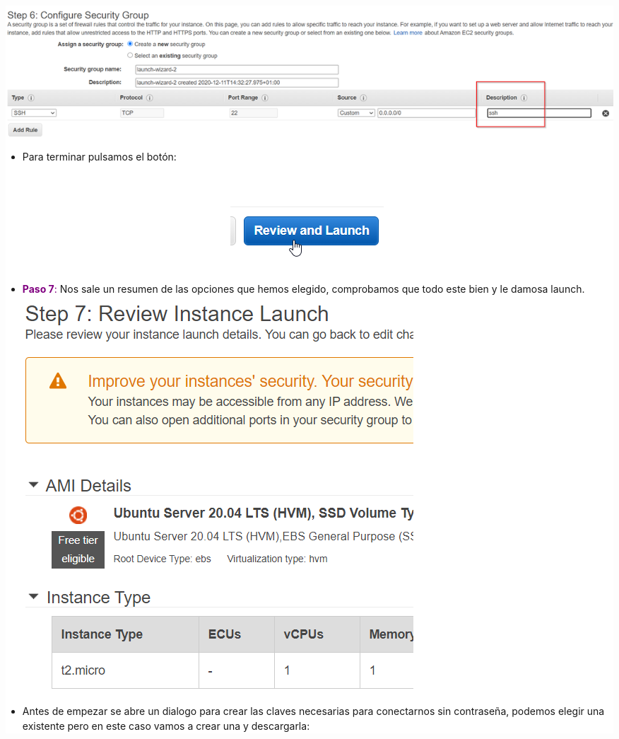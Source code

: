 ![Sin titulo](https://raw.githubusercontent.com/SaraGuru4/dweb/main/fotos/8.png)
* Para terminar pulsamos el botón:  
# <center> <img src="https://raw.githubusercontent.com/SaraGuru4/dweb/main/fotos/9.png"></center>
* <span style="color:purple">**Paso 7**:</span> Nos sale un resumen de las opciones que hemos elegido, comprobamos que todo este bien y le damosa launch.
![Sin titulo](https://raw.githubusercontent.com/SaraGuru4/dweb/main/fotos/10.png)
* Antes de empezar se abre un dialogo para crear las claves necesarias para conectarnos sin contraseña, podemos elegir una existente pero en este caso vamos a crear una y descargarla: